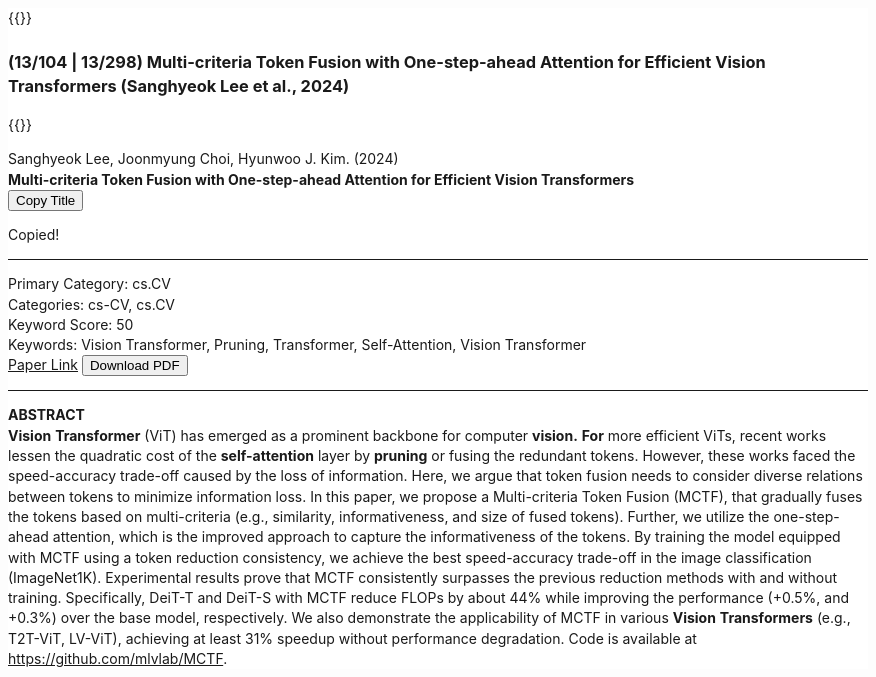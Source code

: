 {{</citation>}}


### (13/104 | 13/298) Multi-criteria Token Fusion with One-step-ahead Attention for Efficient Vision Transformers (Sanghyeok Lee et al., 2024)

{{<citation>}}

Sanghyeok Lee, Joonmyung Choi, Hyunwoo J. Kim. (2024)  
**Multi-criteria Token Fusion with One-step-ahead Attention for Efficient Vision Transformers**
<br/>
<button class="copy-to-clipboard" title="Multi-criteria Token Fusion with One-step-ahead Attention for Efficient Vision Transformers" index=13>
  <span class="copy-to-clipboard-item">Copy Title<span>
</button>
<div class="toast toast-copied toast-index-13 align-items-center text-bg-secondary border-0 position-absolute top-0 end-0" role="alert" aria-live="assertive" aria-atomic="true">
  <div class="d-flex">
    <div class="toast-body">
      Copied!
    </div>
  </div>
</div>

---
Primary Category: cs.CV  
Categories: cs-CV, cs.CV  
Keyword Score: 50  
Keywords: Vision Transformer, Pruning, Transformer, Self-Attention, Vision Transformer  
<a type="button" class="btn btn-outline-primary" href="http://arxiv.org/abs/2403.10030v1" target="_blank" >Paper Link</a>
<button type="button" class="btn btn-outline-primary download-pdf" url="https://arxiv.org/pdf/2403.10030v1.pdf" filename="2403.10030v1.pdf">Download PDF</button>

---


**ABSTRACT**  
<b>Vision</b> <b>Transformer</b> (ViT) has emerged as a prominent backbone for computer <b>vision.</b> <b>For</b> more efficient ViTs, recent works lessen the quadratic cost of the <b>self-attention</b> layer by <b>pruning</b> or fusing the redundant tokens. However, these works faced the speed-accuracy trade-off caused by the loss of information. Here, we argue that token fusion needs to consider diverse relations between tokens to minimize information loss. In this paper, we propose a Multi-criteria Token Fusion (MCTF), that gradually fuses the tokens based on multi-criteria (e.g., similarity, informativeness, and size of fused tokens). Further, we utilize the one-step-ahead attention, which is the improved approach to capture the informativeness of the tokens. By training the model equipped with MCTF using a token reduction consistency, we achieve the best speed-accuracy trade-off in the image classification (ImageNet1K). Experimental results prove that MCTF consistently surpasses the previous reduction methods with and without training. Specifically, DeiT-T and DeiT-S with MCTF reduce FLOPs by about 44% while improving the performance (+0.5%, and +0.3%) over the base model, respectively. We also demonstrate the applicability of MCTF in various <b>Vision</b> <b>Transformers</b> (e.g., T2T-ViT, LV-ViT), achieving at least 31% speedup without performance degradation. Code is available at https://github.com/mlvlab/MCTF.
